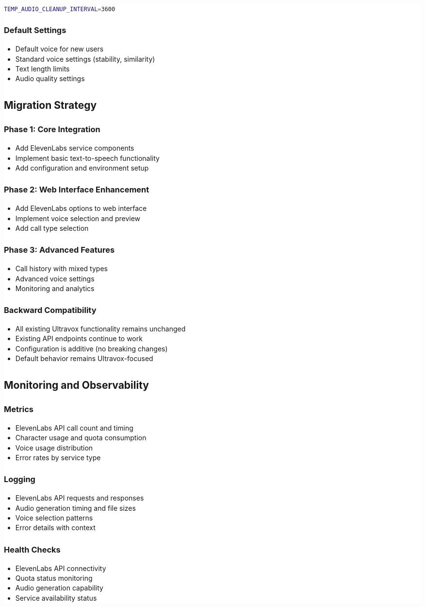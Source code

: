 ```bash
TEMP_AUDIO_CLEANUP_INTERVAL=3600
```

### Default Settings

- Default voice for new users
- Standard voice settings (stability, similarity)
- Text length limits
- Audio quality settings

## Migration Strategy

### Phase 1: Core Integration
- Add ElevenLabs service components
- Implement basic text-to-speech functionality
- Add configuration and environment setup

### Phase 2: Web Interface Enhancement
- Add ElevenLabs options to web interface
- Implement voice selection and preview
- Add call type selection

### Phase 3: Advanced Features
- Call history with mixed types
- Advanced voice settings
- Monitoring and analytics

### Backward Compatibility

- All existing Ultravox functionality remains unchanged
- Existing API endpoints continue to work
- Configuration is additive (no breaking changes)
- Default behavior remains Ultravox-focused

## Monitoring and Observability

### Metrics

- ElevenLabs API call count and timing
- Character usage and quota consumption
- Voice usage distribution
- Error rates by service type

### Logging

- ElevenLabs API requests and responses
- Audio generation timing and file sizes
- Voice selection patterns
- Error details with context

### Health Checks

- ElevenLabs API connectivity
- Quota status monitoring
- Audio generation capability
- Service availability status